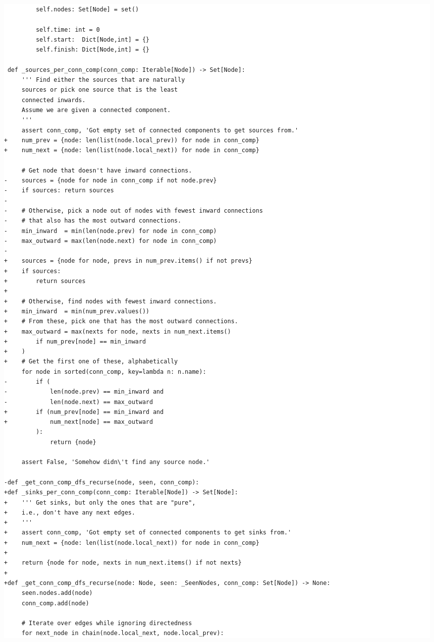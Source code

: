 ```
         self.nodes: Set[Node] = set()
 
         self.time: int = 0
         self.start:  Dict[Node,int] = {}
         self.finish: Dict[Node,int] = {}
 
 def _sources_per_conn_comp(conn_comp: Iterable[Node]) -> Set[Node]:
     ''' Find either the sources that are naturally
     sources or pick one source that is the least 
     connected inwards.
     Assume we are given a connected component.
     '''
     assert conn_comp, 'Got empty set of connected components to get sources from.'
+    num_prev = {node: len(list(node.local_prev)) for node in conn_comp}
+    num_next = {node: len(list(node.local_next)) for node in conn_comp}
 
     # Get node that doesn't have inward connections.
-    sources = {node for node in conn_comp if not node.prev}
-    if sources: return sources
-
-    # Otherwise, pick a node out of nodes with fewest inward connections 
-    # that also has the most outward connections.
-    min_inward  = min(len(node.prev) for node in conn_comp)
-    max_outward = max(len(node.next) for node in conn_comp)
-
+    sources = {node for node, prevs in num_prev.items() if not prevs}
+    if sources:
+        return sources
+
+    # Otherwise, find nodes with fewest inward connections.
+    min_inward  = min(num_prev.values())
+    # From these, pick one that has the most outward connections.
+    max_outward = max(nexts for node, nexts in num_next.items() 
+        if num_prev[node] == min_inward
+    )
+    # Get the first one of these, alphabetically
     for node in sorted(conn_comp, key=lambda n: n.name):
-        if (
-            len(node.prev) == min_inward and
-            len(node.next) == max_outward
+        if (num_prev[node] == min_inward and
+            num_next[node] == max_outward
         ):
             return {node}
 
     assert False, 'Somehow didn\'t find any source node.'
 
-def _get_conn_comp_dfs_recurse(node, seen, conn_comp):
+def _sinks_per_conn_comp(conn_comp: Iterable[Node]) -> Set[Node]:
+    ''' Get sinks, but only the ones that are "pure",
+    i.e., don't have any next edges.
+    '''
+    assert conn_comp, 'Got empty set of connected components to get sinks from.'
+    num_next = {node: len(list(node.local_next)) for node in conn_comp}
+
+    return {node for node, nexts in num_next.items() if not nexts}
+
+def _get_conn_comp_dfs_recurse(node: Node, seen: _SeenNodes, conn_comp: Set[Node]) -> None:
     seen.nodes.add(node)
     conn_comp.add(node)
 
     # Iterate over edges while ignoring directedness
     for next_node in chain(node.local_next, node.local_prev):
```